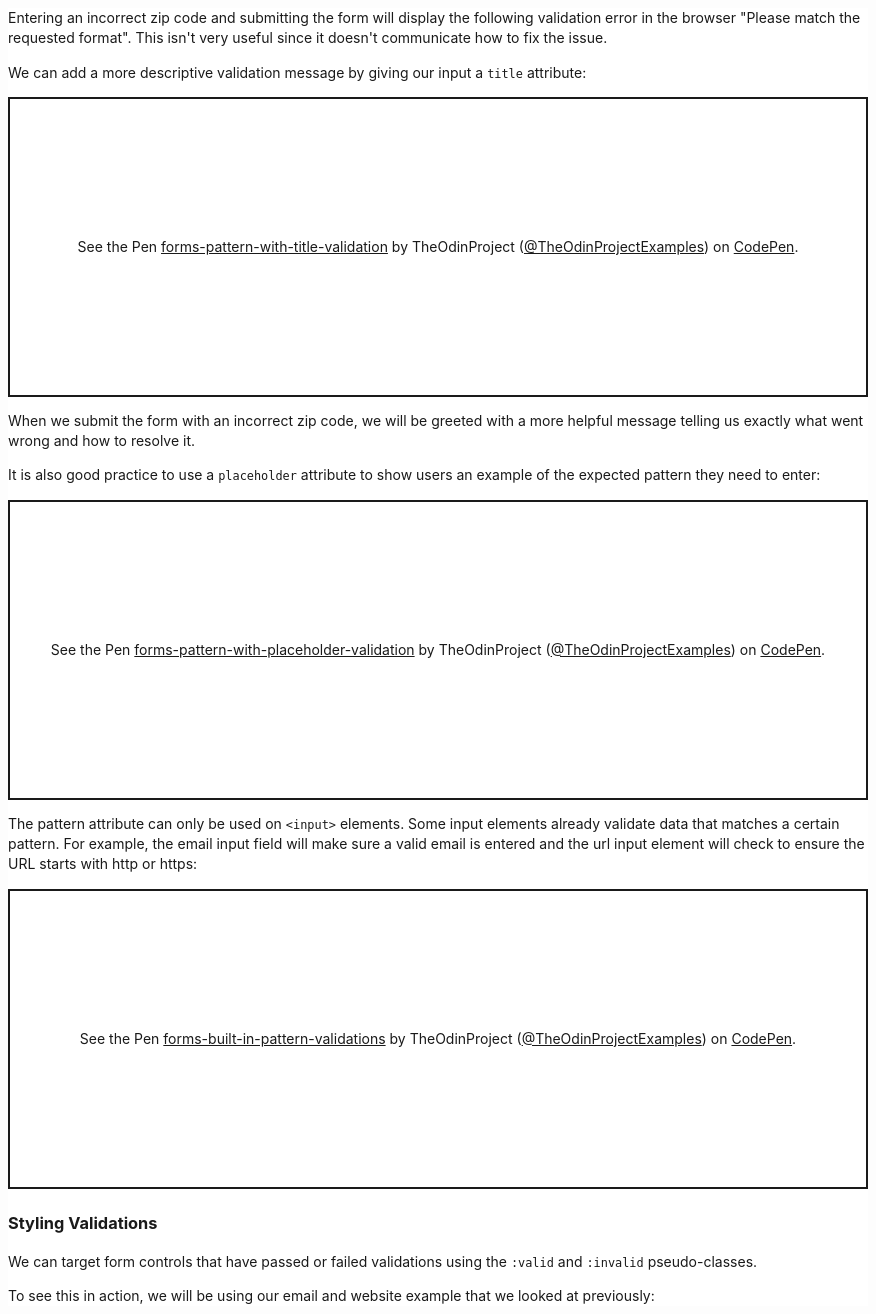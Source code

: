 Entering an incorrect zip code and submitting the form will display the following validation error in the browser "Please match the requested format".
This isn't very useful since it doesn't communicate how to fix the issue.

We can add a more descriptive validation message by giving our input a `title` attribute:

<p class="codepen" data-height="300" data-theme-id="dark" data-default-tab="html,result" data-slug-hash="MWEoyzQ" data-preview="true" data-user="TheOdinProjectExamples" style="height: 300px; box-sizing: border-box; display: flex; align-items: center; justify-content: center; border: 2px solid; margin: 1em 0; padding: 1em;">
  <span>See the Pen <a href="https://codepen.io/TheOdinProjectExamples/pen/MWEoyzQ">
  forms-pattern-with-title-validation</a> by TheOdinProject (<a href="https://codepen.io/TheOdinProjectExamples">@TheOdinProjectExamples</a>)
  on <a href="https://codepen.io">CodePen</a>.</span>
</p>
<script async src="https://cpwebassets.codepen.io/assets/embed/ei.js"></script>

When we submit the form with an incorrect zip code, we will be greeted with a more helpful message telling us exactly what went wrong and how to resolve it.

It is also good practice to use a `placeholder` attribute to show users an example of the expected pattern they need to enter:

<p class="codepen" data-height="300" data-theme-id="dark" data-default-tab="html,result" data-slug-hash="LYzLNXv" data-preview="true" data-user="TheOdinProjectExamples" style="height: 300px; box-sizing: border-box; display: flex; align-items: center; justify-content: center; border: 2px solid; margin: 1em 0; padding: 1em;">
  <span>See the Pen <a href="https://codepen.io/TheOdinProjectExamples/pen/LYzLNXv">
  forms-pattern-with-placeholder-validation</a> by TheOdinProject (<a href="https://codepen.io/TheOdinProjectExamples">@TheOdinProjectExamples</a>)
  on <a href="https://codepen.io">CodePen</a>.</span>
</p>
<script async src="https://cpwebassets.codepen.io/assets/embed/ei.js"></script>

The pattern attribute can only be used on `<input>` elements. Some input elements already validate data that matches a certain pattern. For example, the email input field will make sure a valid email is entered and the url input element will check to ensure the URL starts with http or https:

<p class="codepen" data-height="300" data-theme-id="dark" data-default-tab="html,result" data-slug-hash="eYGRZbK" data-preview="true" data-user="TheOdinProjectExamples" style="height: 300px; box-sizing: border-box; display: flex; align-items: center; justify-content: center; border: 2px solid; margin: 1em 0; padding: 1em;">
  <span>See the Pen <a href="https://codepen.io/TheOdinProjectExamples/pen/eYGRZbK">
  forms-built-in-pattern-validations</a> by TheOdinProject (<a href="https://codepen.io/TheOdinProjectExamples">@TheOdinProjectExamples</a>)
  on <a href="https://codepen.io">CodePen</a>.</span>
</p>
<script async src="https://cpwebassets.codepen.io/assets/embed/ei.js"></script>

### Styling Validations

We can target form controls that have passed or failed validations using the `:valid` and `:invalid` pseudo-classes.

To see this in action, we will be using our email and website example that we looked at previously:
